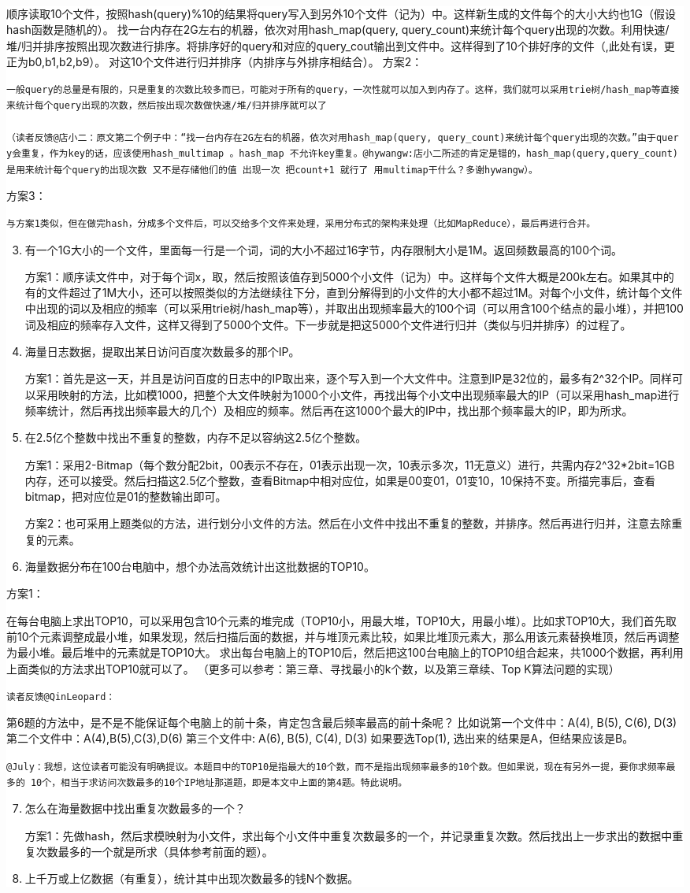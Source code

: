 顺序读取10个文件，按照hash(query)%10的结果将query写入到另外10个文件（记为）中。这样新生成的文件每个的大小大约也1G（假设hash函数是随机的）。
找一台内存在2G左右的机器，依次对用hash_map(query, query_count)来统计每个query出现的次数。利用快速/堆/归并排序按照出现次数进行排序。将排序好的query和对应的query_cout输出到文件中。这样得到了10个排好序的文件（,此处有误，更正为b0,b1,b2,b9）。
对这10个文件进行归并排序（内排序与外排序相结合）。
方案2：

    一般query的总量是有限的，只是重复的次数比较多而已，可能对于所有的query，一次性就可以加入到内存了。这样，我们就可以采用trie树/hash_map等直接来统计每个query出现的次数，然后按出现次数做快速/堆/归并排序就可以了

    （读者反馈@店小二：原文第二个例子中：“找一台内存在2G左右的机器，依次对用hash_map(query, query_count)来统计每个query出现的次数。”由于query会重复，作为key的话，应该使用hash_multimap 。hash_map 不允许key重复。@hywangw:店小二所述的肯定是错的，hash_map(query,query_count)是用来统计每个query的出现次数 又不是存储他们的值 出现一次 把count+1 就行了 用multimap干什么？多谢hywangw）。

方案3：

    与方案1类似，但在做完hash，分成多个文件后，可以交给多个文件来处理，采用分布式的架构来处理（比如MapReduce），最后再进行合并。

3. 有一个1G大小的一个文件，里面每一行是一个词，词的大小不超过16字节，内存限制大小是1M。返回频数最高的100个词。

    方案1：顺序读文件中，对于每个词x，取，然后按照该值存到5000个小文件（记为）中。这样每个文件大概是200k左右。如果其中的有的文件超过了1M大小，还可以按照类似的方法继续往下分，直到分解得到的小文件的大小都不超过1M。对每个小文件，统计每个文件中出现的词以及相应的频率（可以采用trie树/hash_map等），并取出出现频率最大的100个词（可以用含100个结点的最小堆），并把100词及相应的频率存入文件，这样又得到了5000个文件。下一步就是把这5000个文件进行归并（类似与归并排序）的过程了。

4. 海量日志数据，提取出某日访问百度次数最多的那个IP。

    方案1：首先是这一天，并且是访问百度的日志中的IP取出来，逐个写入到一个大文件中。注意到IP是32位的，最多有2^32个IP。同样可以采用映射的方法，比如模1000，把整个大文件映射为1000个小文件，再找出每个小文中出现频率最大的IP（可以采用hash_map进行频率统计，然后再找出频率最大的几个）及相应的频率。然后再在这1000个最大的IP中，找出那个频率最大的IP，即为所求。

5. 在2.5亿个整数中找出不重复的整数，内存不足以容纳这2.5亿个整数。

    方案1：采用2-Bitmap（每个数分配2bit，00表示不存在，01表示出现一次，10表示多次，11无意义）进行，共需内存2^32*2bit=1GB内存，还可以接受。然后扫描这2.5亿个整数，查看Bitmap中相对应位，如果是00变01，01变10，10保持不变。所描完事后，查看bitmap，把对应位是01的整数输出即可。

    方案2：也可采用上题类似的方法，进行划分小文件的方法。然后在小文件中找出不重复的整数，并排序。然后再进行归并，注意去除重复的元素。

6. 海量数据分布在100台电脑中，想个办法高效统计出这批数据的TOP10。

方案1：

在每台电脑上求出TOP10，可以采用包含10个元素的堆完成（TOP10小，用最大堆，TOP10大，用最小堆）。比如求TOP10大，我们首先取前10个元素调整成最小堆，如果发现，然后扫描后面的数据，并与堆顶元素比较，如果比堆顶元素大，那么用该元素替换堆顶，然后再调整为最小堆。最后堆中的元素就是TOP10大。
求出每台电脑上的TOP10后，然后把这100台电脑上的TOP10组合起来，共1000个数据，再利用上面类似的方法求出TOP10就可以了。
（更多可以参考：第三章、寻找最小的k个数，以及第三章续、Top K算法问题的实现）

    读者反馈@QinLeopard：

第6题的方法中，是不是不能保证每个电脑上的前十条，肯定包含最后频率最高的前十条呢？
比如说第一个文件中：A(4), B(5), C(6), D(3)
第二个文件中：A(4),B(5),C(3),D(6)
第三个文件中: A(6), B(5), C(4), D(3)
如果要选Top(1), 选出来的结果是A，但结果应该是B。

    @July：我想，这位读者可能没有明确提议。本题目中的TOP10是指最大的10个数，而不是指出现频率最多的10个数。但如果说，现在有另外一提，要你求频率最多的 10个，相当于求访问次数最多的10个IP地址那道题，即是本文中上面的第4题。特此说明。

7. 怎么在海量数据中找出重复次数最多的一个？

    方案1：先做hash，然后求模映射为小文件，求出每个小文件中重复次数最多的一个，并记录重复次数。然后找出上一步求出的数据中重复次数最多的一个就是所求（具体参考前面的题）。

8. 上千万或上亿数据（有重复），统计其中出现次数最多的钱N个数据。
